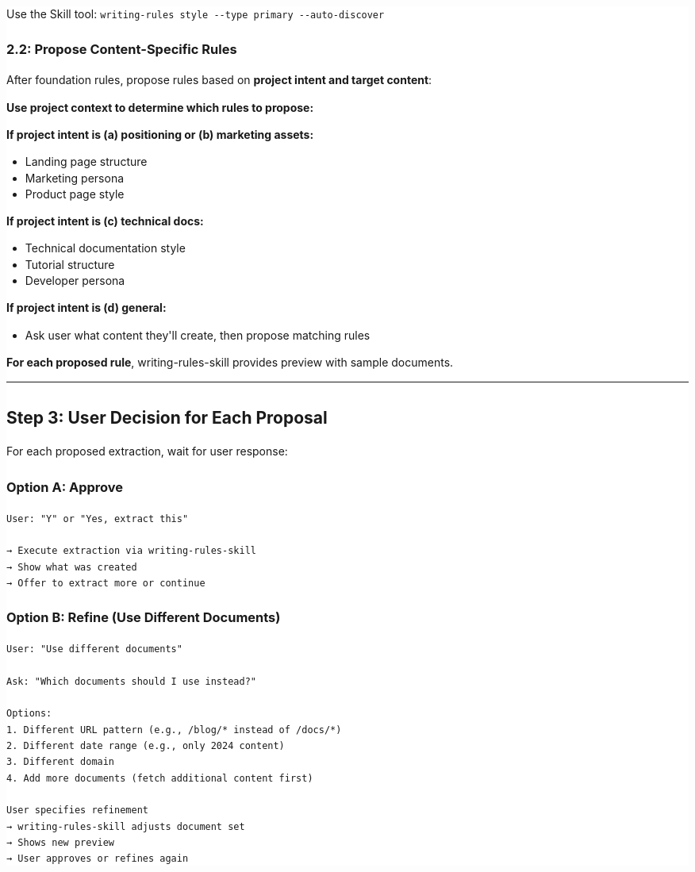 Use the Skill tool: `writing-rules style --type primary --auto-discover`

### 2.2: Propose Content-Specific Rules

After foundation rules, propose rules based on **project intent and target content**:

**Use project context to determine which rules to propose:**

**If project intent is (a) positioning or (b) marketing assets:**
- Landing page structure
- Marketing persona
- Product page style

**If project intent is (c) technical docs:**
- Technical documentation style
- Tutorial structure
- Developer persona

**If project intent is (d) general:**
- Ask user what content they'll create, then propose matching rules

**For each proposed rule**, writing-rules-skill provides preview with sample documents.

---

## Step 3: User Decision for Each Proposal

For each proposed extraction, wait for user response:

### Option A: Approve

```
User: "Y" or "Yes, extract this"

→ Execute extraction via writing-rules-skill
→ Show what was created
→ Offer to extract more or continue
```

### Option B: Refine (Use Different Documents)

```
User: "Use different documents"

Ask: "Which documents should I use instead?"

Options:
1. Different URL pattern (e.g., /blog/* instead of /docs/*)
2. Different date range (e.g., only 2024 content)
3. Different domain
4. Add more documents (fetch additional content first)

User specifies refinement
→ writing-rules-skill adjusts document set
→ Shows new preview
→ User approves or refines again
```
